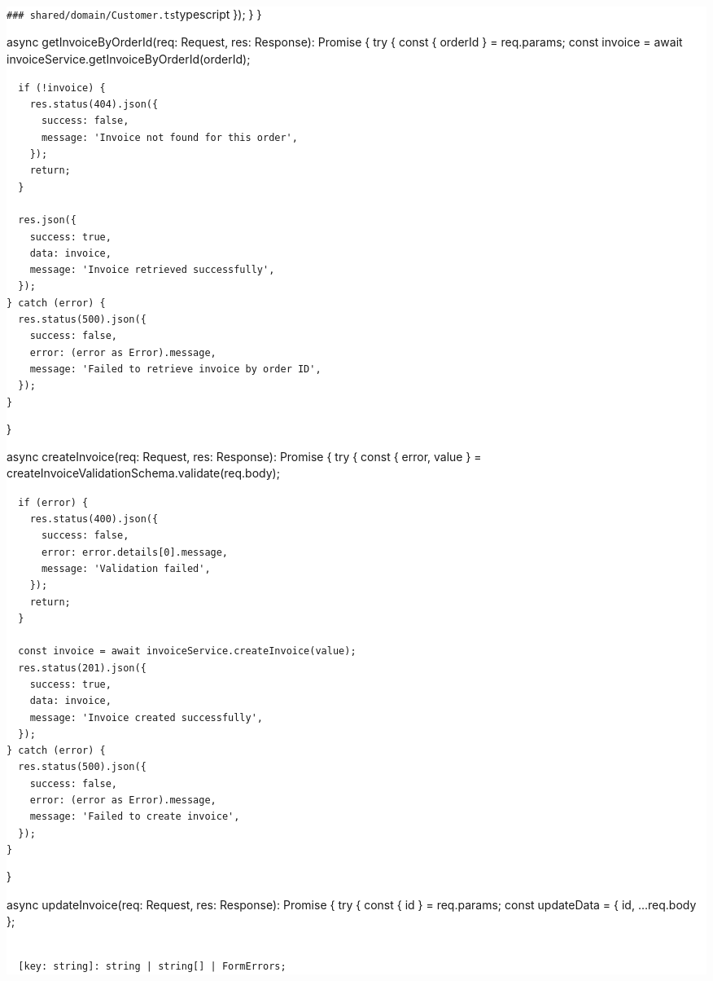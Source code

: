 ```### shared/domain/Customer.ts```typescript
      });
    }
  }

  async getInvoiceByOrderId(req: Request, res: Response): Promise<void> {
    try {
      const { orderId } = req.params;
      const invoice = await invoiceService.getInvoiceByOrderId(orderId);

      if (!invoice) {
        res.status(404).json({
          success: false,
          message: 'Invoice not found for this order',
        });
        return;
      }

      res.json({
        success: true,
        data: invoice,
        message: 'Invoice retrieved successfully',
      });
    } catch (error) {
      res.status(500).json({
        success: false,
        error: (error as Error).message,
        message: 'Failed to retrieve invoice by order ID',
      });
    }
  }

  async createInvoice(req: Request, res: Response): Promise<void> {
    try {
      const { error, value } = createInvoiceValidationSchema.validate(req.body);
      
      if (error) {
        res.status(400).json({
          success: false,
          error: error.details[0].message,
          message: 'Validation failed',
        });
        return;
      }

      const invoice = await invoiceService.createInvoice(value);
      res.status(201).json({
        success: true,
        data: invoice,
        message: 'Invoice created successfully',
      });
    } catch (error) {
      res.status(500).json({
        success: false,
        error: (error as Error).message,
        message: 'Failed to create invoice',
      });
    }
  }

  async updateInvoice(req: Request, res: Response): Promise<void> {
    try {
      const { id } = req.params;
      const updateData = { id, ...req.body };
```

  [key: string]: string | string[] | FormErrors;